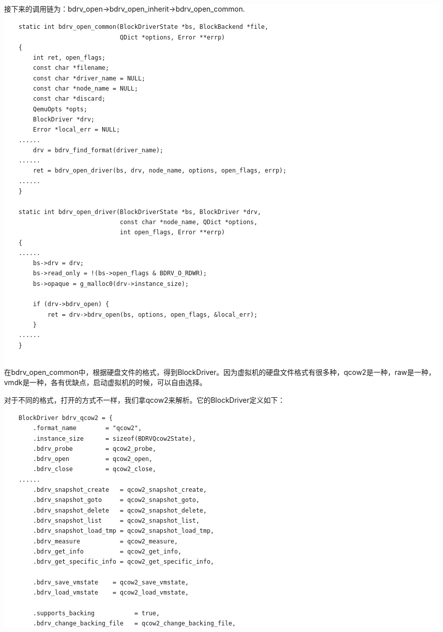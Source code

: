 接下来的调用链为：bdrv\_open->bdrv\_open\_inherit->bdrv\_open\_common.

```
    static int bdrv_open_common(BlockDriverState *bs, BlockBackend *file,
                                QDict *options, Error **errp)
    {
        int ret, open_flags;
        const char *filename;
        const char *driver_name = NULL;
        const char *node_name = NULL;
        const char *discard;
        QemuOpts *opts;
        BlockDriver *drv;
        Error *local_err = NULL;
    ......
        drv = bdrv_find_format(driver_name);
    ......
        ret = bdrv_open_driver(bs, drv, node_name, options, open_flags, errp);
    ......
    }
    
    static int bdrv_open_driver(BlockDriverState *bs, BlockDriver *drv,
                                const char *node_name, QDict *options,
                                int open_flags, Error **errp)
    {
    ......
        bs->drv = drv;
        bs->read_only = !(bs->open_flags & BDRV_O_RDWR);
        bs->opaque = g_malloc0(drv->instance_size);
    
        if (drv->bdrv_open) {
            ret = drv->bdrv_open(bs, options, open_flags, &local_err);
        } 
    ......
    }
    

```

在bdrv\_open\_common中，根据硬盘文件的格式，得到BlockDriver。因为虚拟机的硬盘文件格式有很多种，qcow2是一种，raw是一种，vmdk是一种，各有优缺点，启动虚拟机的时候，可以自由选择。

对于不同的格式，打开的方式不一样，我们拿qcow2来解析。它的BlockDriver定义如下：

```
    BlockDriver bdrv_qcow2 = {
        .format_name        = "qcow2",
        .instance_size      = sizeof(BDRVQcow2State),
        .bdrv_probe         = qcow2_probe,
        .bdrv_open          = qcow2_open,
        .bdrv_close         = qcow2_close,
    ......
        .bdrv_snapshot_create   = qcow2_snapshot_create,
        .bdrv_snapshot_goto     = qcow2_snapshot_goto,
        .bdrv_snapshot_delete   = qcow2_snapshot_delete,
        .bdrv_snapshot_list     = qcow2_snapshot_list,
        .bdrv_snapshot_load_tmp = qcow2_snapshot_load_tmp,
        .bdrv_measure           = qcow2_measure,
        .bdrv_get_info          = qcow2_get_info,
        .bdrv_get_specific_info = qcow2_get_specific_info,
    
        .bdrv_save_vmstate    = qcow2_save_vmstate,
        .bdrv_load_vmstate    = qcow2_load_vmstate,
    
        .supports_backing           = true,
        .bdrv_change_backing_file   = qcow2_change_backing_file,
```